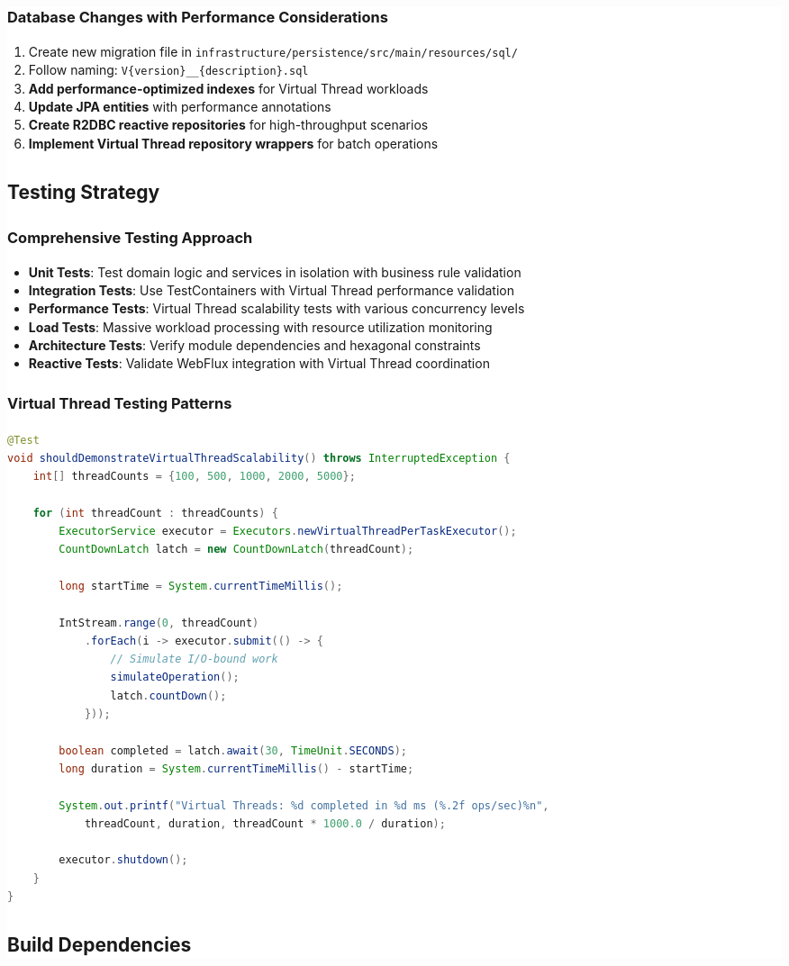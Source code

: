 ### Database Changes with Performance Considerations
1. Create new migration file in `infrastructure/persistence/src/main/resources/sql/`
2. Follow naming: `V{version}__{description}.sql`
3. **Add performance-optimized indexes** for Virtual Thread workloads
4. **Update JPA entities** with performance annotations
5. **Create R2DBC reactive repositories** for high-throughput scenarios
6. **Implement Virtual Thread repository wrappers** for batch operations

## Testing Strategy

### Comprehensive Testing Approach
- **Unit Tests**: Test domain logic and services in isolation with business rule validation
- **Integration Tests**: Use TestContainers with Virtual Thread performance validation
- **Performance Tests**: Virtual Thread scalability tests with various concurrency levels
- **Load Tests**: Massive workload processing with resource utilization monitoring
- **Architecture Tests**: Verify module dependencies and hexagonal constraints
- **Reactive Tests**: Validate WebFlux integration with Virtual Thread coordination

### Virtual Thread Testing Patterns
```java
@Test
void shouldDemonstrateVirtualThreadScalability() throws InterruptedException {
    int[] threadCounts = {100, 500, 1000, 2000, 5000};
    
    for (int threadCount : threadCounts) {
        ExecutorService executor = Executors.newVirtualThreadPerTaskExecutor();
        CountDownLatch latch = new CountDownLatch(threadCount);
        
        long startTime = System.currentTimeMillis();
        
        IntStream.range(0, threadCount)
            .forEach(i -> executor.submit(() -> {
                // Simulate I/O-bound work
                simulateOperation();
                latch.countDown();
            }));
        
        boolean completed = latch.await(30, TimeUnit.SECONDS);
        long duration = System.currentTimeMillis() - startTime;
        
        System.out.printf("Virtual Threads: %d completed in %d ms (%.2f ops/sec)%n",
            threadCount, duration, threadCount * 1000.0 / duration);
        
        executor.shutdown();
    }
}
```

## Build Dependencies
